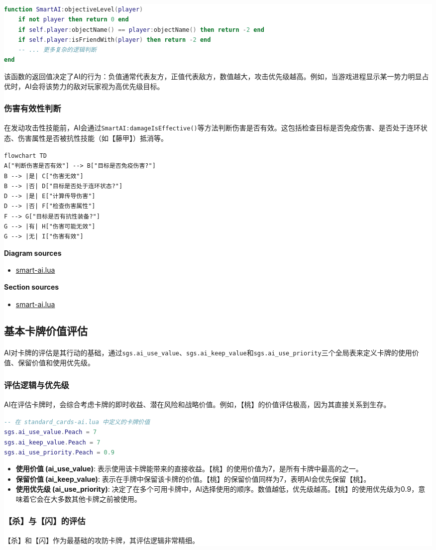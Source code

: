 ```lua
function SmartAI:objectiveLevel(player)
    if not player then return 0 end
    if self.player:objectName() == player:objectName() then return -2 end
    if self.player:isFriendWith(player) then return -2 end
    -- ... 更多复杂的逻辑判断
end
```

该函数的返回值决定了AI的行为：负值通常代表友方，正值代表敌方，数值越大，攻击优先级越高。例如，当游戏进程显示某一势力明显占优时，AI会将该势力的敌对玩家视为高优先级目标。

### 伤害有效性判断
在发动攻击性技能前，AI会通过`SmartAI:damageIsEffective()`等方法判断伤害是否有效。这包括检查目标是否免疫伤害、是否处于连环状态、伤害属性是否被抗性技能（如【藤甲】）抵消等。

```mermaid
flowchart TD
A["判断伤害是否有效"] --> B["目标是否免疫伤害?"]
B --> |是| C["伤害无效"]
B --> |否| D["目标是否处于连环状态?"]
D --> |是| E["计算传导伤害"]
D --> |否| F["检查伤害属性"]
F --> G["目标是否有抗性装备?"]
G --> |有| H["伤害可能无效"]
G --> |无| I["伤害有效"]
```

**Diagram sources**
- [smart-ai.lua](file://lua/ai/smart-ai.lua#L2000-L2100)

**Section sources**
- [smart-ai.lua](file://lua/ai/smart-ai.lua#L2000-L2100)

## 基本卡牌价值评估

AI对卡牌的评估是其行动的基础，通过`sgs.ai_use_value`、`sgs.ai_keep_value`和`sgs.ai_use_priority`三个全局表来定义卡牌的使用价值、保留价值和使用优先级。

### 评估逻辑与优先级
AI在评估卡牌时，会综合考虑卡牌的即时收益、潜在风险和战略价值。例如，【桃】的价值评估极高，因为其直接关系到生存。

```lua
-- 在 standard_cards-ai.lua 中定义的卡牌价值
sgs.ai_use_value.Peach = 7
sgs.ai_keep_value.Peach = 7
sgs.ai_use_priority.Peach = 0.9
```

*   **使用价值 (ai_use_value)**: 表示使用该卡牌能带来的直接收益。【桃】的使用价值为7，是所有卡牌中最高的之一。
*   **保留价值 (ai_keep_value)**: 表示在手牌中保留该卡牌的价值。【桃】的保留价值同样为7，表明AI会优先保留【桃】。
*   **使用优先级 (ai_use_priority)**: 决定了在多个可用卡牌中，AI选择使用的顺序。数值越低，优先级越高。【桃】的使用优先级为0.9，意味着它会在大多数其他卡牌之前被使用。

### 【杀】与【闪】的评估
【杀】和【闪】作为最基础的攻防卡牌，其评估逻辑非常精细。
